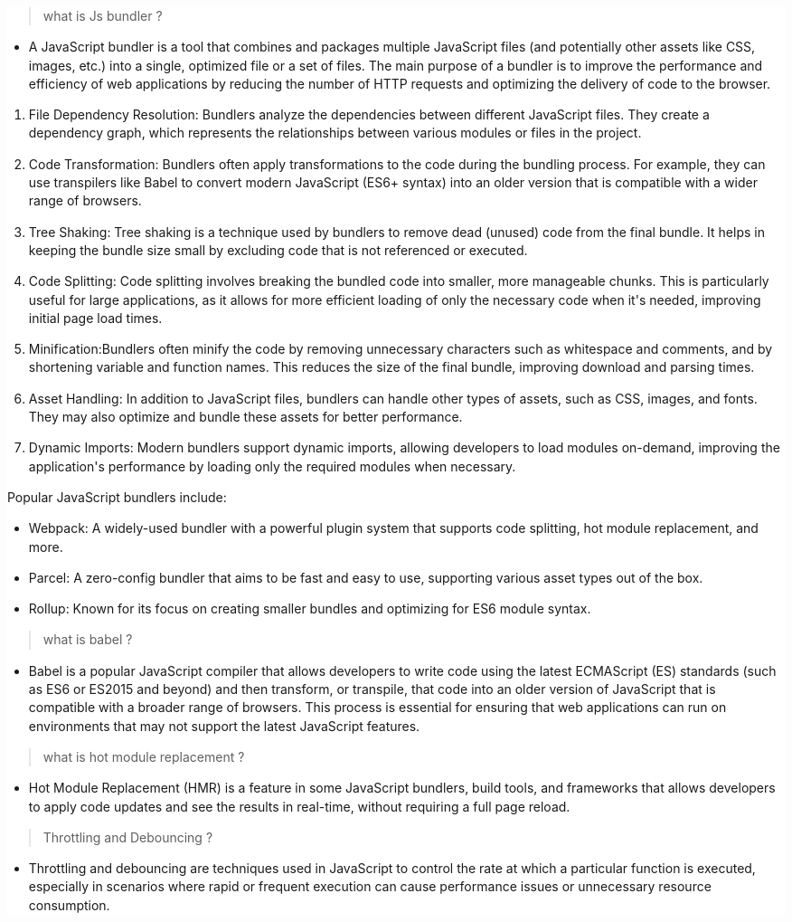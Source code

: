> what is Js bundler ?
* A JavaScript bundler is a tool that combines and packages multiple JavaScript files (and potentially other assets like CSS, images, etc.) into a single, optimized file or a set of files.
The main purpose of a bundler is to improve the performance and efficiency of web applications by reducing the number of HTTP requests and optimizing the delivery of code to the browser.

1. File Dependency Resolution: Bundlers analyze the dependencies between different JavaScript files. They create a dependency graph, which represents the relationships between various modules or files in the project.

2. Code Transformation: Bundlers often apply transformations to the code during the bundling process. For example, they can use transpilers like Babel to convert modern JavaScript (ES6+ syntax) into an older version that is compatible with a wider range of browsers.

3. Tree Shaking: Tree shaking is a technique used by bundlers to remove dead (unused) code from the final bundle. It helps in keeping the bundle size small by excluding code that is not referenced or executed.

4. Code Splitting: Code splitting involves breaking the bundled code into smaller, more manageable chunks. This is particularly useful for large applications, as it allows for more efficient loading of only the necessary code when it's needed, improving initial page load times.

5. Minification:Bundlers often minify the code by removing unnecessary characters such as whitespace and comments, and by shortening variable and function names. This reduces the size of the final bundle, improving download and parsing times.

6. Asset Handling: In addition to JavaScript files, bundlers can handle other types of assets, such as CSS, images, and fonts. They may also optimize and bundle these assets for better performance.

7. Dynamic Imports: Modern bundlers support dynamic imports, allowing developers to load modules on-demand, improving the application's performance by loading only the required modules when necessary.

Popular JavaScript bundlers include:

* Webpack: A widely-used bundler with a powerful plugin system that supports code splitting, hot module replacement, and more.

* Parcel: A zero-config bundler that aims to be fast and easy to use, supporting various asset types out of the box.

* Rollup: Known for its focus on creating smaller bundles and optimizing for ES6 module syntax.

> what is babel ?
* Babel is a popular JavaScript compiler that allows developers to write code using the latest ECMAScript (ES) standards (such as ES6 or ES2015 and beyond) and then transform, or transpile, that code into an older version of JavaScript that is compatible with a broader range of browsers. This process is essential for ensuring that web applications can run on environments that may not support the latest JavaScript features.

> what is hot module replacement ?
* Hot Module Replacement (HMR) is a feature in some JavaScript bundlers, build tools, and frameworks that allows developers to apply code updates and see the results in real-time, without requiring a full page reload.

> Throttling and Debouncing ?
* Throttling and debouncing are techniques used in JavaScript to control the rate at which a particular function is executed, especially in scenarios where rapid or frequent execution can cause performance issues or unnecessary resource consumption.

